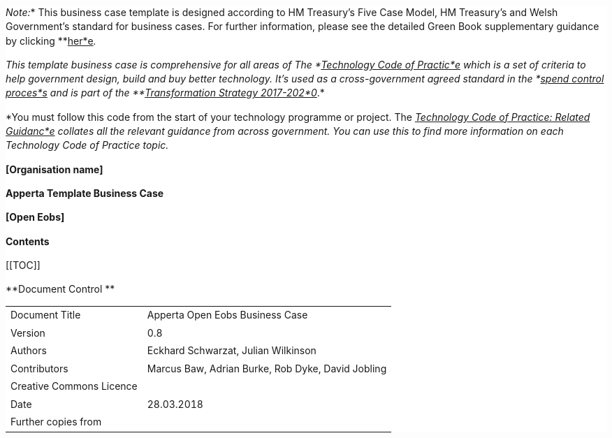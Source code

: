 *Note:** This business case template is designed according to HM Treasury’s Five Case Model, HM Treasury’s and Welsh Government’s standard for business cases. For further information, please see the detailed Green Book supplementary guidance by clicking **[her*e](https://www.gov.uk/government/uploads/system/uploads/attachment_data/file/469317/green_book_guidance_public_sector_business_cases_2015_update.pdf)*.*

*This template business case is comprehensive for all areas of The **[Technology Code of Practic*e](https://www.gov.uk/government/publications/technology-code-of-practice/technology-code-of-practice)* which is a set of criteria to help government design, build and buy better technology. It’s used as a cross-government agreed standard in the **[spend control proces*s](https://www.gov.uk/service-manual/agile-delivery/apply-for-approval-to-spend-money-on-a-service)* and is part of the **[Transformation Strategy 2017-202*0](https://www.gov.uk/government/publications/government-transformation-strategy-2017-to-2020/government-transformation-strategy)*.*

*You must follow this code from the start of your technology programme or project. The **[Technology Code of Practice: Related Guidanc*e](https://www.gov.uk/government/publications/technology-code-of-practice/technology-code-of-practice-related-guidance)* collates all the relevant guidance from across government. You can use this to find more information on each Technology Code of Practice topic.*

**[Organisation name]**

**Apperta Template Business Case**

**[Open Eobs]**

**<Date>**

**<Version>**

**Contents**

[[TOC]]

**Document Control **

<table>
  <tr>
    <td>Document Title</td>
    <td>Apperta Open Eobs  Business Case</td>
  </tr>
  <tr>
    <td>Version </td>
    <td>0.8</td>
  </tr>
  <tr>
    <td>Authors</td>
    <td>Eckhard Schwarzat, Julian Wilkinson</td>
  </tr>
  <tr>
    <td>Contributors</td>
    <td>Marcus Baw, Adrian Burke, Rob Dyke, David Jobling </td>
  </tr>
  <tr>
    <td>Creative Commons Licence </td>
    <td>  </td>
  </tr>
  <tr>
    <td>Date</td>
    <td>28.03.2018</td>
  </tr>
  <tr>
    <td>Further copies from</td>
    <td><INSERT></td>
  </tr>
</table>
